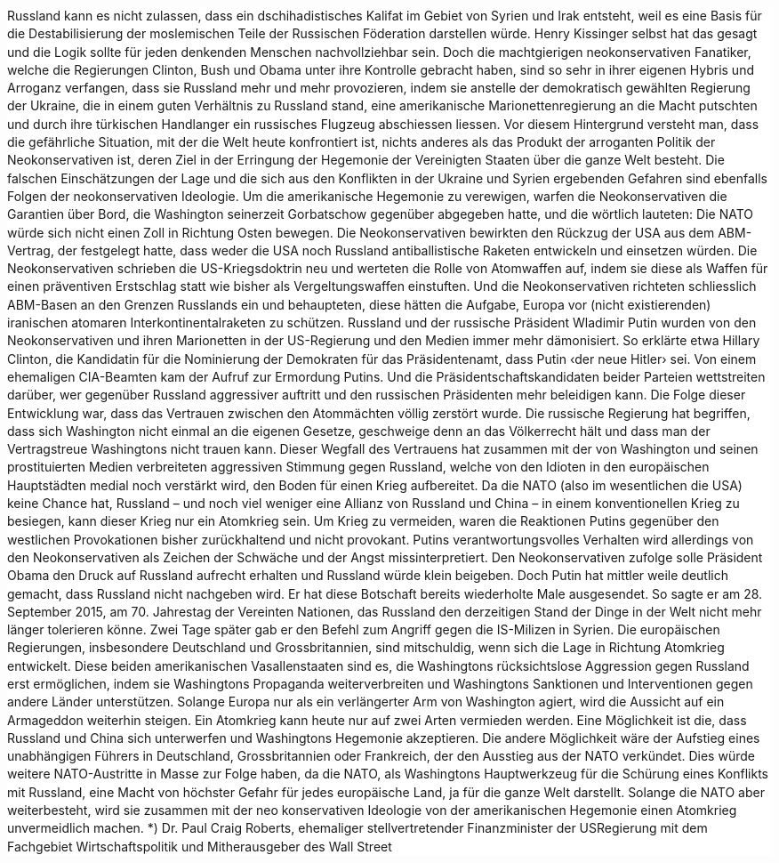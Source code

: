 Russland kann es nicht zulassen, dass ein dschihadistisches Kalifat im Gebiet von Syrien und Irak entsteht, weil es eine Basis für die Destabilisierung der moslemischen Teile der Russischen Föderation darstellen würde. Henry Kissinger selbst hat das gesagt und die Logik sollte für jeden denkenden Menschen nachvollziehbar sein. Doch die machtgierigen neokonservativen Fanatiker, welche die Regierungen Clinton, Bush und Obama unter ihre Kontrolle gebracht haben, sind so sehr in ihrer eigenen Hybris und Arroganz verfangen, dass sie Russland mehr und mehr provozieren, indem sie anstelle der demokratisch gewählten Regierung der Ukraine, die in einem guten Verhältnis zu Russland stand, eine amerikanische Marionettenregierung an die Macht putschten und durch ihre türkischen Handlanger ein russisches Flugzeug abschiessen liessen.
Vor diesem Hintergrund versteht man, dass die gefährliche Situation, mit der die Welt heute konfrontiert ist, nichts anderes als das Produkt der arroganten Politik der Neokonservativen ist, deren Ziel in der Erringung der Hegemonie der Vereinigten Staaten über die ganze Welt besteht. Die falschen Einschätzungen der Lage und die sich aus den Konflikten in der Ukraine und Syrien ergebenden Gefahren sind ebenfalls Folgen der neokonservativen Ideologie. Um die amerikanische Hegemonie zu verewigen, warfen die Neokonservativen die Garantien über Bord, die Washington seinerzeit Gorbatschow gegenüber abgegeben hatte, und die wörtlich lauteten: Die NATO würde sich nicht einen Zoll in Richtung Osten bewegen. Die Neokonservativen bewirkten den Rückzug der USA aus dem ABM-Vertrag, der festgelegt hatte, dass weder die USA noch Russland antiballistische Raketen entwickeln und einsetzen würden. Die Neokonservativen schrieben die US-Kriegsdoktrin neu und werteten die Rolle von Atomwaffen auf, indem sie diese als Waffen für einen präventiven Erstschlag statt wie bisher als Vergeltungswaffen einstuften. Und die Neokonservativen richteten schliesslich ABM-Basen an den Grenzen Russlands ein und behaupteten, diese hätten die Aufgabe, Europa vor (nicht existierenden) iranischen atomaren Interkontinentalraketen zu schützen.
Russland und der russische Präsident Wladimir Putin wurden von den Neokonservativen und ihren Marionetten in der US-Regierung und den Medien immer mehr dämonisiert. So erklärte etwa Hillary Clinton, die Kandidatin für die Nominierung der Demokraten für das Präsidentenamt, dass Putin ‹der neue Hitler› sei. Von einem ehemaligen CIA-Beamten kam der Aufruf zur Ermordung Putins. Und die Präsidentschaftskandidaten beider Parteien wettstreiten darüber, wer gegenüber Russland aggressiver auftritt und den russischen Präsidenten mehr beleidigen kann.
Die Folge dieser Entwicklung war, dass das Vertrauen zwischen den Atommächten völlig zerstört wurde. Die russische Regierung hat begriffen, dass sich Washington nicht einmal an die eigenen Gesetze, geschweige denn an das Völkerrecht hält und dass man der Vertragstreue Washingtons nicht trauen kann. Dieser Wegfall des Vertrauens hat zusammen mit der von Washington und seinen prostituierten Medien verbreiteten aggressiven Stimmung gegen Russland, welche von den Idioten in den europäischen Hauptstädten medial noch verstärkt wird, den Boden für einen Krieg aufbereitet. Da die NATO (also im wesentlichen die USA) keine Chance hat, Russland – und noch viel weniger eine Allianz von Russland und China – in einem konventionellen Krieg zu besiegen, kann dieser Krieg nur ein Atomkrieg sein.
Um Krieg zu vermeiden, waren die Reaktionen Putins gegenüber den westlichen Provokationen bisher zurückhaltend und nicht provokant. Putins verantwortungsvolles Verhalten wird allerdings von den Neokonservativen als Zeichen der Schwäche und der Angst missinterpretiert. Den Neokonservativen zufolge solle Präsident Obama den Druck auf Russland aufrecht erhalten und Russland würde klein beigeben. Doch Putin hat mittler weile deutlich gemacht, dass Russland nicht nachgeben wird. Er hat diese Botschaft bereits wiederholte Male ausgesendet. So sagte er am 28. September 2015, am 70. Jahrestag der Vereinten Nationen, das Russland den derzeitigen Stand der Dinge in der Welt nicht mehr länger tolerieren könne. Zwei Tage später gab er den Befehl zum Angriff gegen die IS-Milizen in Syrien.
Die europäischen Regierungen, insbesondere Deutschland und Grossbritannien, sind mitschuldig, wenn sich die Lage in Richtung Atomkrieg entwickelt. Diese beiden amerikanischen Vasallenstaaten sind es, die Washingtons rücksichtslose Aggression gegen Russland erst ermöglichen, indem sie Washingtons Propaganda weiterverbreiten und Washingtons Sanktionen und Interventionen gegen andere Länder unterstützen. Solange Europa nur als ein verlängerter Arm von Washington agiert, wird die Aussicht auf ein Armageddon weiterhin steigen.
Ein Atomkrieg kann heute nur auf zwei Arten vermieden werden. Eine Möglichkeit ist die, dass Russland und China sich unterwerfen und Washingtons Hegemonie akzeptieren. Die andere Möglichkeit wäre der Aufstieg eines unabhängigen Führers in Deutschland, Grossbritannien oder Frankreich, der den Ausstieg aus der NATO verkündet. Dies würde weitere NATO-Austritte in Masse zur Folge haben, da die NATO, als Washingtons Hauptwerkzeug für die Schürung eines Konflikts mit Russland, eine Macht von höchster Gefahr für jedes europäische Land, ja für die ganze Welt darstellt. Solange die NATO aber weiterbesteht, wird sie zusammen mit der neo konservativen Ideologie von der amerikanischen Hegemonie einen Atomkrieg unvermeidlich machen.
*) Dr. Paul Craig Roberts, ehemaliger stellvertretender Finanzminister der USRegierung mit dem Fachgebiet Wirtschaftspolitik und Mitherausgeber des Wall Street